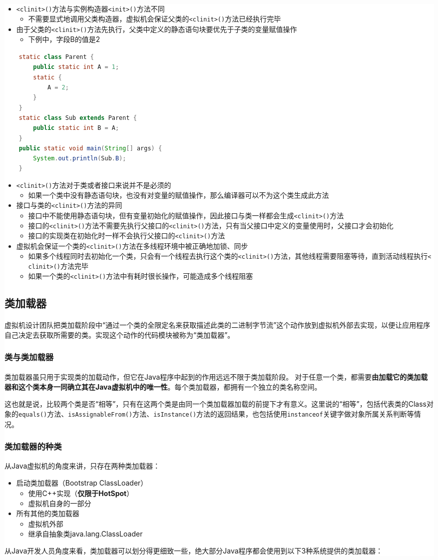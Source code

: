 - `<clinit>()`方法与实例构造器`<init>()`方法不同
	- 不需要显式地调用父类构造器，虚拟机会保证父类的`<clinit>()`方法已经执行完毕
- 由于父类的`<clinit>()`方法先执行，父类中定义的静态语句块要优先于子类的变量赋值操作
	- 下例中，字段B的值是2
```java
    static class Parent {
    	public static int A = 1;
    	static {
    		A = 2;
    	}
    }
    static class Sub extends Parent {
    	public static int B = A;
    }
    public static void main(String[] args) {
    	System.out.println(Sub.B);
    }
```

- `<clinit>()`方法对于类或者接口来说并不是必须的
	- 如果一个类中没有静态语句块，也没有对变量的赋值操作，那么编译器可以不为这个类生成此方法
- 接口与类的`<clinit>()`方法的异同
	- 接口中不能使用静态语句块，但有变量初始化的赋值操作，因此接口与类一样都会生成`<clinit>()`方法
	- 接口的`<clinit>()`方法不需要先执行父接口的`<clinit>()`方法，只有当父接口中定义的变量使用时，父接口才会初始化
	- 接口的实现类在初始化时一样不会执行父接口的`<clinit>()`方法
- 虚拟机会保证一个类的`<clinit>()`方法在多线程环境中被正确地加锁、同步
	- 如果多个线程同时去初始化一个类，只会有一个线程去执行这个类的`<clinit>()`方法，其他线程需要阻塞等待，直到活动线程执行`<clinit>()`方法完毕
	- 如果一个类的`<clinit>()`方法中有耗时很长操作，可能造成多个线程阻塞

## 类加载器 ##

虚拟机设计团队把类加载阶段中“通过一个类的全限定名来获取描述此类的二进制字节流”这个动作放到虚拟机外部去实现，以便让应用程序自己决定去获取所需要的类。实现这个动作的代码模块被称为“类加载器”。

### 类与类加载器 ###

类加载器虽只用于实现类的加载动作，但它在Java程序中起到的作用远远不限于类加载阶段。
对于任意一个类，都需要**由加载它的类加载器和这个类本身一同确立其在Java虚拟机中的唯一性**。每个类加载器，都拥有一个独立的类名称空间。

这也就是说，比较两个类是否“相等”，只有在这两个类是由同一个类加载器加载的前提下才有意义。这里说的“相等”，包括代表类的Class对象的`equals()`方法、`isAssignableFrom()`方法、`isInstance()`方法的返回结果，也包括使用`instanceof`关键字做对象所属关系判断等情况。

### 类加载器的种类 ###

从Java虚拟机的角度来讲，只存在两种类加载器：

- 启动类加载器（Bootstrap ClassLoader）
	- 使用C++实现（**仅限于HotSpot**）
	- 虚拟机自身的一部分
- 所有其他的类加载器
	- 虚拟机外部
	- 继承自抽象类java.lang.ClassLoader

从Java开发人员角度来看，类加载器可以划分得更细致一些，绝大部分Java程序都会使用到以下3种系统提供的类加载器：
